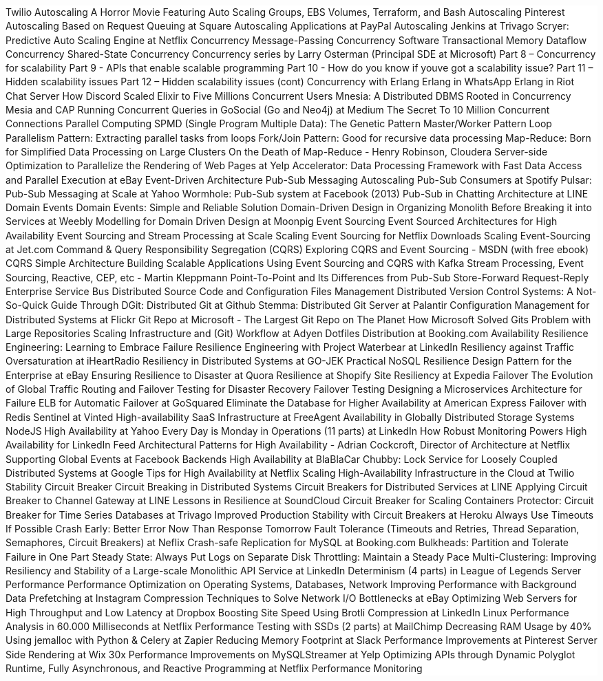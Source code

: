 Twilio Autoscaling A Horror Movie Featuring Auto Scaling Groups, EBS Volumes, Terraform, and Bash Autoscaling Pinterest Autoscaling Based on Request Queuing at Square Autoscaling Applications at PayPal Autoscaling Jenkins at Trivago Scryer: Predictive Auto Scaling Engine at Netflix Concurrency Message-Passing Concurrency Software Transactional Memory Dataflow Concurrency Shared-State Concurrency Concurrency series by Larry Osterman (Principal SDE at Microsoft) Part 8 – Concurrency for scalability Part 9 - APIs that enable scalable programming Part 10 - How do you know if youve got a scalability issue? Part 11 – Hidden scalability issues Part 12 – Hidden scalability issues (cont) Concurrency with Erlang Erlang in WhatsApp Erlang in Riot Chat Server How Discord Scaled Elixir to Five Millions Concurrent Users Mnesia: A Distributed DBMS Rooted in Concurrency Mesia and CAP Running Concurrent Queries in GoSocial (Go and Neo4j) at Medium The Secret To 10 Million Concurrent Connections Parallel Computing SPMD (Single Program Multiple Data): The Genetic Pattern Master/Worker Pattern Loop Parallelism Pattern: Extracting parallel tasks from loops Fork/Join Pattern: Good for recursive data processing Map-Reduce: Born for Simplified Data Processing on Large Clusters On the Death of Map-Reduce - Henry Robinson, Cloudera Server-side Optimization to Parallelize the Rendering of Web Pages at Yelp Accelerator: Data Processing Framework with Fast Data Access and Parallel Execution at eBay Event-Driven Architecture Pub-Sub Messaging Autoscaling Pub-Sub Consumers at Spotify Pulsar: Pub-Sub Messaging at Scale at Yahoo Wormhole: Pub-Sub system at Facebook (2013) Pub-Sub in Chatting Architecture at LINE Domain Events Domain Events: Simple and Reliable Solution Domain-Driven Design in Organizing Monolith Before Breaking it into Services at Weebly Modelling for Domain Driven Design at Moonpig Event Sourcing Event Sourced Architectures for High Availability Event Sourcing and Stream Processing at Scale Scaling Event Sourcing for Netflix Downloads Scaling Event-Sourcing at Jet.com Command & Query Responsibility Segregation (CQRS) Exploring CQRS and Event Sourcing - MSDN (with free ebook) CQRS Simple Architecture Building Scalable Applications Using Event Sourcing and CQRS with Kafka Stream Processing, Event Sourcing, Reactive, CEP, etc - Martin Kleppmann Point-To-Point and Its Differences from Pub-Sub Store-Forward Request-Reply Enterprise Service Bus Distributed Source Code and Configuration Files Management Distributed Version Control Systems: A Not-So-Quick Guide Through DGit: Distributed Git at Github Stemma: Distributed Git Server at Palantir Configuration Management for Distributed Systems at Flickr Git Repo at Microsoft - The Largest Git Repo on The Planet How Microsoft Solved Gits Problem with Large Repositories Scaling Infrastructure and (Git) Workflow at Adyen Dotfiles Distribution at Booking.com Availability Resilience Engineering: Learning to Embrace Failure Resilience Engineering with Project Waterbear at LinkedIn Resiliency against Traffic Oversaturation at iHeartRadio Resiliency in Distributed Systems at GO-JEK Practical NoSQL Resilience Design Pattern for the Enterprise at eBay Ensuring Resilience to Disaster at Quora Resilience at Shopify Site Resiliency at Expedia Failover The Evolution of Global Traffic Routing and Failover Testing for Disaster Recovery Failover Testing Designing a Microservices Architecture for Failure ELB for Automatic Failover at GoSquared Eliminate the Database for Higher Availability at American Express Failover with Redis Sentinel at Vinted High-availability SaaS Infrastructure at FreeAgent Availability in Globally Distributed Storage Systems NodeJS High Availability at Yahoo Every Day is Monday in Operations (11 parts) at LinkedIn How Robust Monitoring Powers High Availability for LinkedIn Feed Architectural Patterns for High Availability - Adrian Cockcroft, Director of Architecture at Netflix Supporting Global Events at Facebook Backends High Availability at BlaBlaCar Chubby: Lock Service for Loosely Coupled Distributed Systems at Google Tips for High Availability at Netflix Scaling High-Availability Infrastructure in the Cloud at Twilio Stability Circuit Breaker Circuit Breaking in Distributed Systems Circuit Breakers for Distributed Services at LINE Applying Circuit Breaker to Channel Gateway at LINE Lessons in Resilience at SoundCloud Circuit Breaker for Scaling Containers Protector: Circuit Breaker for Time Series Databases at Trivago Improved Production Stability with Circuit Breakers at Heroku Always Use Timeouts If Possible Crash Early: Better Error Now Than Response Tomorrow Fault Tolerance (Timeouts and Retries, Thread Separation, Semaphores, Circuit Breakers) at Neflix Crash-safe Replication for MySQL at Booking.com Bulkheads: Partition and Tolerate Failure in One Part Steady State: Always Put Logs on Separate Disk Throttling: Maintain a Steady Pace Multi-Clustering: Improving Resiliency and Stability of a Large-scale Monolithic API Service at LinkedIn Determinism (4 parts) in League of Legends Server Performance Performance Optimization on Operating Systems, Databases, Network Improving Performance with Background Data Prefetching at Instagram Compression Techniques to Solve Network I/O Bottlenecks at eBay Optimizing Web Servers for High Throughput and Low Latency at Dropbox Boosting Site Speed Using Brotli Compression at LinkedIn Linux Performance Analysis in 60.000 Milliseconds at Netflix Performance Testing with SSDs (2 parts) at MailChimp Decreasing RAM Usage by 40% Using jemalloc with Python & Celery at Zapier Reducing Memory Footprint at Slack Performance Improvements at Pinterest Server Side Rendering at Wix 30x Performance Improvements on MySQLStreamer at Yelp Optimizing APIs through Dynamic Polyglot Runtime, Fully Asynchronous, and Reactive Programming at Netflix Performance Monitoring